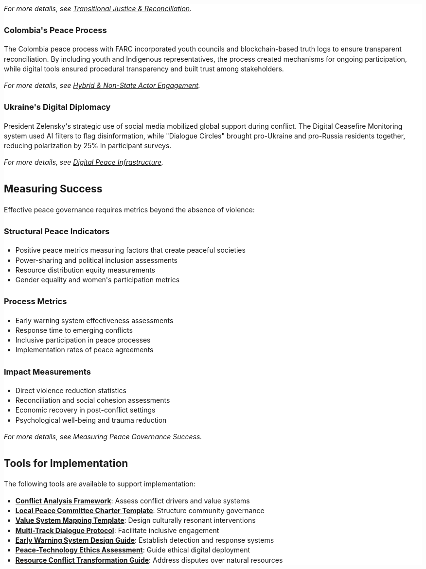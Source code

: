 *For more details, see [Transitional Justice & Reconciliation](/frameworks/docs/implementation/peace#transitional-justice).*

### Colombia's Peace Process
The Colombia peace process with FARC incorporated youth councils and blockchain-based truth logs to ensure transparent reconciliation. By including youth and Indigenous representatives, the process created mechanisms for ongoing participation, while digital tools ensured procedural transparency and built trust among stakeholders.

*For more details, see [Hybrid & Non-State Actor Engagement](/frameworks/docs/implementation/peace#non-state-actors).*

### Ukraine's Digital Diplomacy
President Zelensky's strategic use of social media mobilized global support during conflict. The Digital Ceasefire Monitoring system used AI filters to flag disinformation, while "Dialogue Circles" brought pro-Ukraine and pro-Russia residents together, reducing polarization by 25% in participant surveys.

*For more details, see [Digital Peace Infrastructure](/frameworks/docs/implementation/peace#digital-infrastructure).*

## Measuring Success
Effective peace governance requires metrics beyond the absence of violence:

### Structural Peace Indicators
- Positive peace metrics measuring factors that create peaceful societies
- Power-sharing and political inclusion assessments
- Resource distribution equity measurements
- Gender equality and women's participation metrics

### Process Metrics
- Early warning system effectiveness assessments
- Response time to emerging conflicts
- Inclusive participation in peace processes
- Implementation rates of peace agreements

### Impact Measurements
- Direct violence reduction statistics
- Reconciliation and social cohesion assessments
- Economic recovery in post-conflict settings
- Psychological well-being and trauma reduction

*For more details, see [Measuring Peace Governance Success](/frameworks/docs/implementation/peace#measuring-success).*

## Tools for Implementation
The following tools are available to support implementation:

- **[Conflict Analysis Framework](/frameworks/tools/peace/conflict-analysis-framework-en.pdf)**: Assess conflict drivers and value systems
- **[Local Peace Committee Charter Template](/frameworks/tools/peace/peace-committee-charter-en.pdf)**: Structure community governance
- **[Value System Mapping Template](/frameworks/tools/peace/value-system-mapping-template-en.pdf)**: Design culturally resonant interventions
- **[Multi-Track Dialogue Protocol](/frameworks/tools/peace/multi-track-dialogue-protocol-en.pdf)**: Facilitate inclusive engagement
- **[Early Warning System Design Guide](/frameworks/tools/peace/early-warning-design-guide-en.pdf)**: Establish detection and response systems
- **[Peace-Technology Ethics Assessment](/frameworks/tools/peace/peace-tech-ethics-assessment-en.pdf)**: Guide ethical digital deployment
- **[Resource Conflict Transformation Guide](/frameworks/tools/peace/resource-conflict-guide-en.pdf)**: Address disputes over natural resources